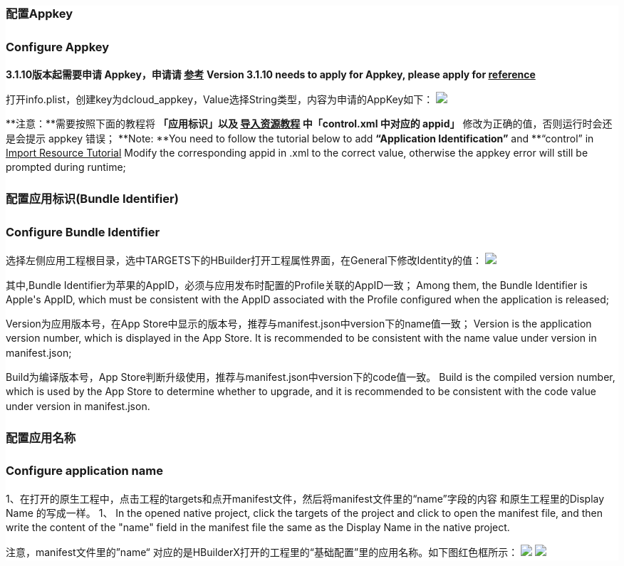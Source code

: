 




### 配置Appkey
### Configure Appkey

**3.1.10版本起需要申请 Appkey，申请请 [参考](/AppDocs/usesdk/appkey.md)**
**Version 3.1.10 needs to apply for Appkey, please apply for [reference](/AppDocs/usesdk/appkey.md)**

打开info.plist，创建key为dcloud_appkey，Value选择String类型，内容为申请的AppKey如下：
![](https://img.cdn.aliyun.dcloud.net.cn/nativedocs/5SDKiOS/IntegrationProject/info-plist-appkey-config.png)

**注意：**需要按照下面的教程将 **「应用标识」**以及 [导入资源教程](https://nativesupport.dcloud.net.cn/AppDocs/importfeproject/ios) 中**「control.xml 中对应的 appid」** 修改为正确的值，否则运行时会还是会提示 appkey 错误；
**Note: **You need to follow the tutorial below to add **“Application Identification”** and **“control” in [Import Resource Tutorial](https://nativesupport.dcloud.net.cn/AppDocs/importfeproject/ios) Modify the corresponding appid in .xml to the correct value, otherwise the appkey error will still be prompted during runtime;

### 配置应用标识(Bundle Identifier)
### Configure Bundle Identifier

选择左侧应用工程根目录，选中TARGETS下的HBuilder打开工程属性界面，在General下修改Identity的值：
![](https://img.cdn.aliyun.dcloud.net.cn/nativedocs/5SDKiOS/IntegrationProject/gongboundleID.png)

其中,Bundle Identifier为苹果的AppID，必须与应用发布时配置的Profile关联的AppID一致；
Among them, the Bundle Identifier is Apple's AppID, which must be consistent with the AppID associated with the Profile configured when the application is released;

Version为应用版本号，在App Store中显示的版本号，推荐与manifest.json中version下的name值一致；
Version is the application version number, which is displayed in the App Store. It is recommended to be consistent with the name value under version in manifest.json;

Build为编译版本号，App Store判断升级使用，推荐与manifest.json中version下的code值一致。
Build is the compiled version number, which is used by the App Store to determine whether to upgrade, and it is recommended to be consistent with the code value under version in manifest.json.


###  配置应用名称 
### Configure application name

1、在打开的原生工程中，点击工程的targets和点开manifest文件，然后将manifest文件里的“name”字段的内容 和原生工程里的Display Name 的写成一样。
1、 In the opened native project, click the targets of the project and click to open the manifest file, and then write the content of the "name" field in the manifest file the same as the Display Name in the native project.

注意，manifest文件里的”name“ 对应的是HBuilderX打开的工程里的“基础配置”里的应用名称。如下图红色框所示：
![](https://img.cdn.aliyun.dcloud.net.cn/nativedocs/5SDKiOS/IntegrationProject/gongmc1.png)
![](https://img.cdn.aliyun.dcloud.net.cn/nativedocs/5SDKiOS/IntegrationProject/gongmc2.png)
